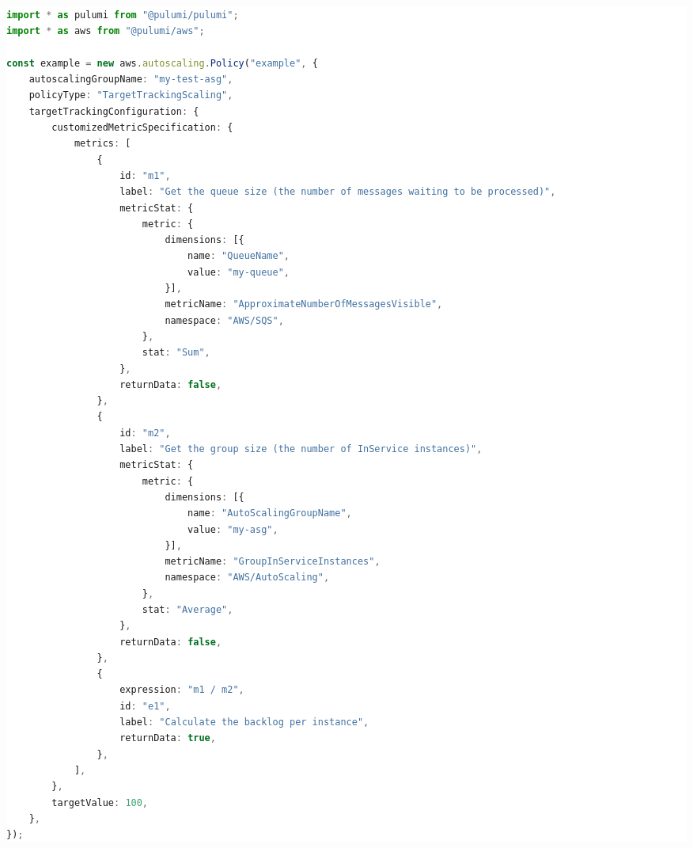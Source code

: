 
```typescript
import * as pulumi from "@pulumi/pulumi";
import * as aws from "@pulumi/aws";

const example = new aws.autoscaling.Policy("example", {
    autoscalingGroupName: "my-test-asg",
    policyType: "TargetTrackingScaling",
    targetTrackingConfiguration: {
        customizedMetricSpecification: {
            metrics: [
                {
                    id: "m1",
                    label: "Get the queue size (the number of messages waiting to be processed)",
                    metricStat: {
                        metric: {
                            dimensions: [{
                                name: "QueueName",
                                value: "my-queue",
                            }],
                            metricName: "ApproximateNumberOfMessagesVisible",
                            namespace: "AWS/SQS",
                        },
                        stat: "Sum",
                    },
                    returnData: false,
                },
                {
                    id: "m2",
                    label: "Get the group size (the number of InService instances)",
                    metricStat: {
                        metric: {
                            dimensions: [{
                                name: "AutoScalingGroupName",
                                value: "my-asg",
                            }],
                            metricName: "GroupInServiceInstances",
                            namespace: "AWS/AutoScaling",
                        },
                        stat: "Average",
                    },
                    returnData: false,
                },
                {
                    expression: "m1 / m2",
                    id: "e1",
                    label: "Calculate the backlog per instance",
                    returnData: true,
                },
            ],
        },
        targetValue: 100,
    },
});
```
